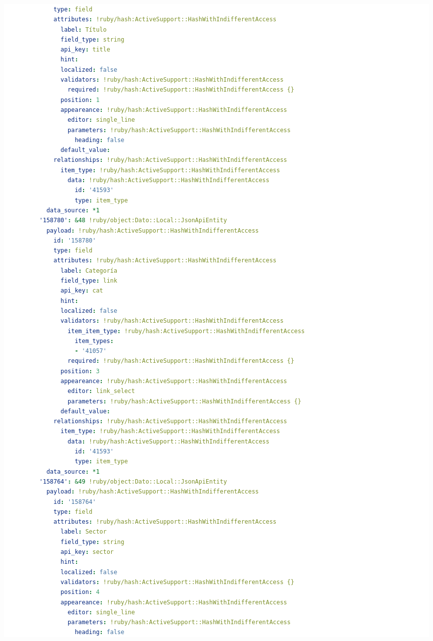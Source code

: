 ```yaml
              type: field
              attributes: !ruby/hash:ActiveSupport::HashWithIndifferentAccess
                label: Título
                field_type: string
                api_key: title
                hint: 
                localized: false
                validators: !ruby/hash:ActiveSupport::HashWithIndifferentAccess
                  required: !ruby/hash:ActiveSupport::HashWithIndifferentAccess {}
                position: 1
                appeareance: !ruby/hash:ActiveSupport::HashWithIndifferentAccess
                  editor: single_line
                  parameters: !ruby/hash:ActiveSupport::HashWithIndifferentAccess
                    heading: false
                default_value: 
              relationships: !ruby/hash:ActiveSupport::HashWithIndifferentAccess
                item_type: !ruby/hash:ActiveSupport::HashWithIndifferentAccess
                  data: !ruby/hash:ActiveSupport::HashWithIndifferentAccess
                    id: '41593'
                    type: item_type
            data_source: *1
          '158780': &48 !ruby/object:Dato::Local::JsonApiEntity
            payload: !ruby/hash:ActiveSupport::HashWithIndifferentAccess
              id: '158780'
              type: field
              attributes: !ruby/hash:ActiveSupport::HashWithIndifferentAccess
                label: Categoría
                field_type: link
                api_key: cat
                hint: 
                localized: false
                validators: !ruby/hash:ActiveSupport::HashWithIndifferentAccess
                  item_item_type: !ruby/hash:ActiveSupport::HashWithIndifferentAccess
                    item_types:
                    - '41057'
                  required: !ruby/hash:ActiveSupport::HashWithIndifferentAccess {}
                position: 3
                appeareance: !ruby/hash:ActiveSupport::HashWithIndifferentAccess
                  editor: link_select
                  parameters: !ruby/hash:ActiveSupport::HashWithIndifferentAccess {}
                default_value: 
              relationships: !ruby/hash:ActiveSupport::HashWithIndifferentAccess
                item_type: !ruby/hash:ActiveSupport::HashWithIndifferentAccess
                  data: !ruby/hash:ActiveSupport::HashWithIndifferentAccess
                    id: '41593'
                    type: item_type
            data_source: *1
          '158764': &49 !ruby/object:Dato::Local::JsonApiEntity
            payload: !ruby/hash:ActiveSupport::HashWithIndifferentAccess
              id: '158764'
              type: field
              attributes: !ruby/hash:ActiveSupport::HashWithIndifferentAccess
                label: Sector
                field_type: string
                api_key: sector
                hint: 
                localized: false
                validators: !ruby/hash:ActiveSupport::HashWithIndifferentAccess {}
                position: 4
                appeareance: !ruby/hash:ActiveSupport::HashWithIndifferentAccess
                  editor: single_line
                  parameters: !ruby/hash:ActiveSupport::HashWithIndifferentAccess
                    heading: false
```